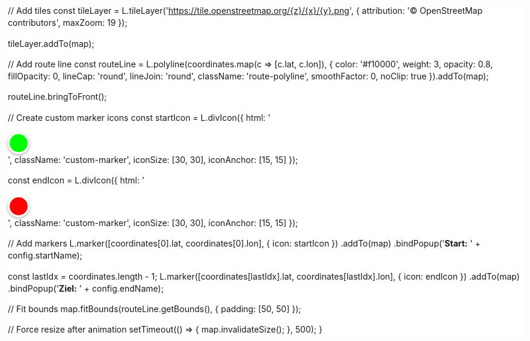   // Add tiles
  const tileLayer = L.tileLayer('https://tile.openstreetmap.org/{z}/{x}/{y}.png', {
    attribution: '&copy; OpenStreetMap contributors',
    maxZoom: 19
  });

  tileLayer.addTo(map);

  // Add route line
  const routeLine = L.polyline(coordinates.map(c => [c.lat, c.lon]), {
    color: '#f10000',
    weight: 3,
    opacity: 0.8,
    fillOpacity: 0,
    lineCap: 'round',
    lineJoin: 'round',
    className: 'route-polyline',
    smoothFactor: 0,
    noClip: true
  }).addTo(map);

  routeLine.bringToFront();

  // Create custom marker icons
  const startIcon = L.divIcon({
    html: '<div style="width:30px;height:30px;background:#00ff00;border:3px solid white;border-radius:50%;box-shadow:0 2px 5px rgba(0,0,0,0.3);"></div>',
    className: 'custom-marker',
    iconSize: [30, 30],
    iconAnchor: [15, 15]
  });

  const endIcon = L.divIcon({
    html: '<div style="width:30px;height:30px;background:#ff0000;border:3px solid white;border-radius:50%;box-shadow:0 2px 5px rgba(0,0,0,0.3);"></div>',
    className: 'custom-marker',
    iconSize: [30, 30],
    iconAnchor: [15, 15]
  });

  // Add markers
  L.marker([coordinates[0].lat, coordinates[0].lon], { icon: startIcon })
    .addTo(map)
    .bindPopup('<strong>Start:</strong> ' + config.startName);

  const lastIdx = coordinates.length - 1;
  L.marker([coordinates[lastIdx].lat, coordinates[lastIdx].lon], { icon: endIcon })
    .addTo(map)
    .bindPopup('<strong>Ziel:</strong> ' + config.endName);

  // Fit bounds
  map.fitBounds(routeLine.getBounds(), { padding: [50, 50] });

  // Force resize after animation
  setTimeout(() => {
    map.invalidateSize();
  }, 500);
}
